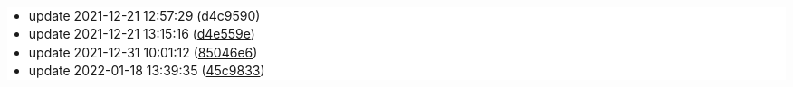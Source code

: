 * update 2021-12-21 12:57:29 ([d4c9590](https://github.com/EdieLemoine/npm-releaser-action/commit/d4c9590733428e6d5f03cdf33a0ed1694a23e3eb))
* update 2021-12-21 13:15:16 ([d4e559e](https://github.com/EdieLemoine/npm-releaser-action/commit/d4e559ec17554a324be012f986a2b6dcd166b086))
* update 2021-12-31 10:01:12 ([85046e6](https://github.com/EdieLemoine/npm-releaser-action/commit/85046e6973f4e0d5f82336daa0c15639590a4145))
* update 2022-01-18 13:39:35 ([45c9833](https://github.com/EdieLemoine/npm-releaser-action/commit/45c9833516e205ddb449e5b4b0d8438ba6f7c713))
